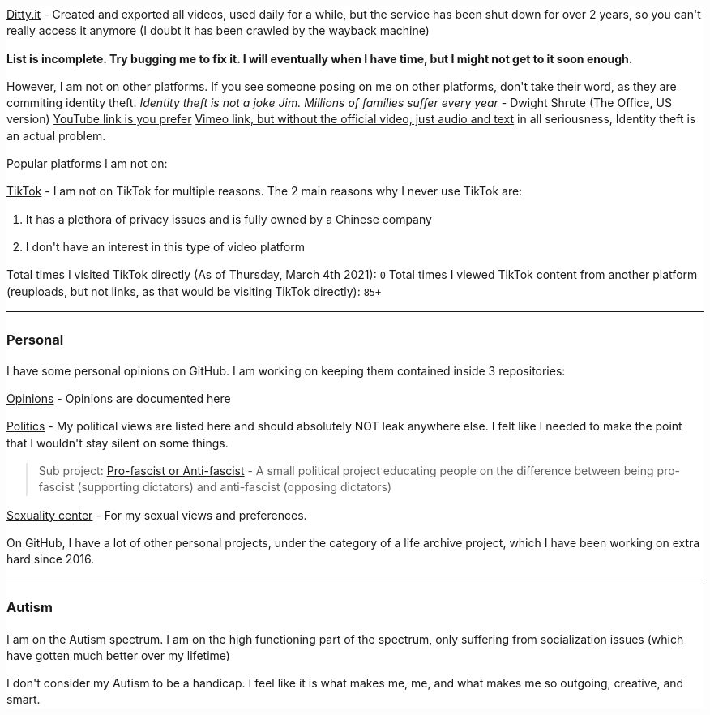 [Ditty.it](https://www.example.com) - Created and exported all videos, used daily for a while, but the service has been shut down for over 2 years, so you can't really access it anymore (I doubt it has been crawled by the wayback machine)

**List is incomplete. Try bugging me to fix it. I will eventually when I have time, but I might not get to it soon enough.**

However, I am not on other platforms. If you see someone posing on me on other platforms, don't take their word, as they are commiting identity theft. _Identity theft is not a joke Jim. Millions of families suffer every year_ - Dwight Shrute (The Office, US version) [YouTube link is you prefer](https://www.youtube.com/watch?v=5f5ni0zpl5E) [Vimeo link, but without the official video, just audio and text](https://vimeo.com/464892816) in all seriousness, Identity theft is an actual problem.

Popular platforms I am not on:

[TikTok](https://tiktok.com) - I am not on TikTok for multiple reasons. The 2 main reasons why I never use TikTok are:

1. It has a plethora of privacy issues and is fully owned by a Chinese company

2. I don't have an interest in this type of video platform

Total times I visited TikTok directly (As of Thursday, March 4th 2021): `0` Total times I viewed TikTok content from another platform (reuploads, but not links, as that would be visiting TikTok directly): `85+`

***

### Personal

I have some personal opinions on GitHub. I am working on keeping them contained inside 3 repositories:

[Opinions](https://github.com/seanpm2001/Opinions/) - Opinions are documented here

[Politics](https://github.com/seanpm2001/Politics/) - My political views are listed here and should absolutely NOT leak anywhere else. I felt like I needed to make the point that I wouldn't stay silent on some things.

> Sub project: [Pro-fascist or Anti-fascist](https://github.com/seanpm2001/Profa_Or_Antifa/) - A small political project educating people on the difference between being pro-fascist (supporting dictators) and anti-fascist (opposing dictators)

[Sexuality center](https://github.com/seanpm2001/SeansLifeArchive_Extras_SexualityCenter/) - For my sexual views and preferences.

On GitHub, I have a lot of other personal projects, under the category of a life archive project, which I have been working on extra hard since 2016.

***

### Autism

I am on the Autism spectrum. I am on the high functioning part of the spectrum, only suffering from socialization issues (which have gotten much better over my lifetime)

I don't consider my Autism to be a handicap. I feel like it is what makes me, me, and what makes me so outgoing, creative, and smart.

